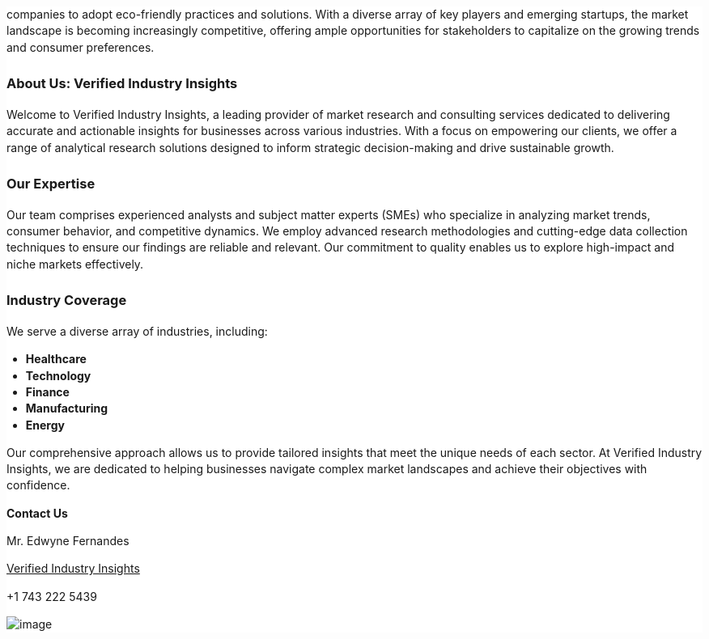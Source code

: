 companies to adopt eco-friendly practices and solutions. With a diverse array of key players and emerging startups, the market landscape is becoming increasingly competitive, offering ample opportunities for stakeholders to capitalize on the growing trends and consumer preferences.</p><h3>About Us: Verified Industry Insights</h3><p>Welcome to Verified Industry Insights, a leading provider of market research and consulting services dedicated to delivering accurate and actionable insights for businesses across various industries. With a focus on empowering our clients, we offer a range of analytical research solutions designed to inform strategic decision-making and drive sustainable growth.</p><h3>Our Expertise</h3><p>Our team comprises experienced analysts and subject matter experts (SMEs) who specialize in analyzing market trends, consumer behavior, and competitive dynamics. We employ advanced research methodologies and cutting-edge data collection techniques to ensure our findings are reliable and relevant. Our commitment to quality enables us to explore high-impact and niche markets effectively.</p><h3>Industry Coverage</h3><p>We serve a diverse array of industries, including:</p><ul><li><strong>Healthcare</strong></li><li><strong>Technology</strong></li><li><strong>Finance</strong></li><li><strong>Manufacturing</strong></li><li><strong>Energy</strong></li></ul><p>Our comprehensive approach allows us to provide tailored insights that meet the unique needs of each sector. At Verified Industry Insights, we are dedicated to helping businesses navigate complex market landscapes and achieve their objectives with confidence.</p><p><strong>Contact Us</strong></p><p>Mr. Edwyne Fernandes</p><p><a href="https://www.verifiedindustryinsights.com/">Verified Industry Insights</a></p><p>+1 743 222 5439</p>
![image](https://github.com/user-attachments/assets/5b3e160a-e239-4a06-a7b7-039b2068557f)
